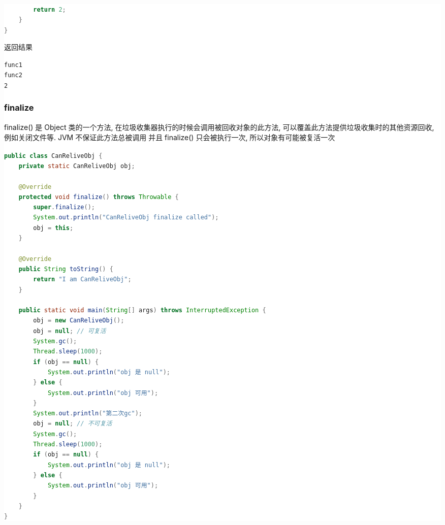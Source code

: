 ```java
        return 2;
    }
}
```

返回结果

```
func1
func2
2
```

### finalize

finalize() 是 Object 类的一个方法, 在垃圾收集器执行的时候会调用被回收对象的此方法, 可以覆盖此方法提供垃圾收集时的其他资源回收, 例如关闭文件等.
JVM 不保证此方法总被调用
并且 finalize() 只会被执行一次, 所以对象有可能被复活一次

```java
public class CanReliveObj {
    private static CanReliveObj obj;

    @Override
    protected void finalize() throws Throwable {
        super.finalize();
        System.out.println("CanReliveObj finalize called");
        obj = this;
    }

    @Override
    public String toString() {
        return "I am CanReliveObj";
    }

    public static void main(String[] args) throws InterruptedException {
        obj = new CanReliveObj();
        obj = null; // 可复活
        System.gc();
        Thread.sleep(1000);
        if (obj == null) {
            System.out.println("obj 是 null");
        } else {
            System.out.println("obj 可用");
        }
        System.out.println("第二次gc");
        obj = null; // 不可复活
        System.gc();
        Thread.sleep(1000);
        if (obj == null) {
            System.out.println("obj 是 null");
        } else {
            System.out.println("obj 可用");
        }
    }
}
```
